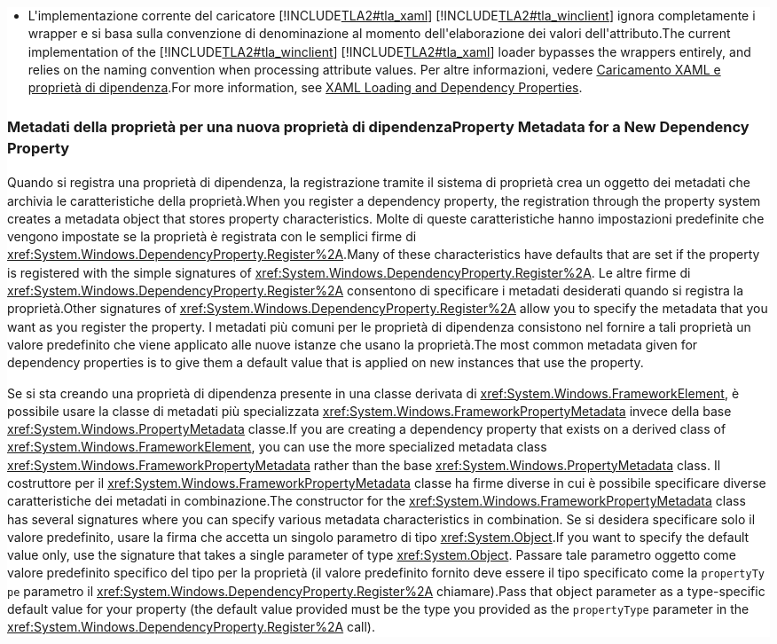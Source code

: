-   <span data-ttu-id="25e9a-186">L'implementazione corrente del caricatore [!INCLUDE[TLA2#tla_xaml](../../../../includes/tla2sharptla-xaml-md.md)] [!INCLUDE[TLA2#tla_winclient](../../../../includes/tla2sharptla-winclient-md.md)] ignora completamente i wrapper e si basa sulla convenzione di denominazione al momento dell'elaborazione dei valori dell'attributo.</span><span class="sxs-lookup"><span data-stu-id="25e9a-186">The current implementation of the [!INCLUDE[TLA2#tla_winclient](../../../../includes/tla2sharptla-winclient-md.md)] [!INCLUDE[TLA2#tla_xaml](../../../../includes/tla2sharptla-xaml-md.md)] loader bypasses the wrappers entirely, and relies on the naming convention when processing attribute values.</span></span> <span data-ttu-id="25e9a-187">Per altre informazioni, vedere [Caricamento XAML e proprietà di dipendenza](../../../../docs/framework/wpf/advanced/xaml-loading-and-dependency-properties.md).</span><span class="sxs-lookup"><span data-stu-id="25e9a-187">For more information, see [XAML Loading and Dependency Properties](../../../../docs/framework/wpf/advanced/xaml-loading-and-dependency-properties.md).</span></span>

<a name="metadata"></a>
### <a name="property-metadata-for-a-new-dependency-property"></a><span data-ttu-id="25e9a-188">Metadati della proprietà per una nuova proprietà di dipendenza</span><span class="sxs-lookup"><span data-stu-id="25e9a-188">Property Metadata for a New Dependency Property</span></span>

<span data-ttu-id="25e9a-189">Quando si registra una proprietà di dipendenza, la registrazione tramite il sistema di proprietà crea un oggetto dei metadati che archivia le caratteristiche della proprietà.</span><span class="sxs-lookup"><span data-stu-id="25e9a-189">When you register a dependency property, the registration through the property system creates a metadata object that stores property characteristics.</span></span> <span data-ttu-id="25e9a-190">Molte di queste caratteristiche hanno impostazioni predefinite che vengono impostate se la proprietà è registrata con le semplici firme di <xref:System.Windows.DependencyProperty.Register%2A>.</span><span class="sxs-lookup"><span data-stu-id="25e9a-190">Many of these characteristics have defaults that are set if the property is registered with the simple signatures of <xref:System.Windows.DependencyProperty.Register%2A>.</span></span> <span data-ttu-id="25e9a-191">Le altre firme di <xref:System.Windows.DependencyProperty.Register%2A> consentono di specificare i metadati desiderati quando si registra la proprietà.</span><span class="sxs-lookup"><span data-stu-id="25e9a-191">Other signatures of <xref:System.Windows.DependencyProperty.Register%2A> allow you to specify the metadata that you want as you register the property.</span></span> <span data-ttu-id="25e9a-192">I metadati più comuni per le proprietà di dipendenza consistono nel fornire a tali proprietà un valore predefinito che viene applicato alle nuove istanze che usano la proprietà.</span><span class="sxs-lookup"><span data-stu-id="25e9a-192">The most common metadata given for dependency properties is to give them a default value that is applied on new instances that use the property.</span></span>

<span data-ttu-id="25e9a-193">Se si sta creando una proprietà di dipendenza presente in una classe derivata di <xref:System.Windows.FrameworkElement>, è possibile usare la classe di metadati più specializzata <xref:System.Windows.FrameworkPropertyMetadata> invece della base <xref:System.Windows.PropertyMetadata> classe.</span><span class="sxs-lookup"><span data-stu-id="25e9a-193">If you are creating a dependency property that exists on a derived class of <xref:System.Windows.FrameworkElement>, you can use the more specialized metadata class <xref:System.Windows.FrameworkPropertyMetadata> rather than the base <xref:System.Windows.PropertyMetadata> class.</span></span> <span data-ttu-id="25e9a-194">Il costruttore per il <xref:System.Windows.FrameworkPropertyMetadata> classe ha firme diverse in cui è possibile specificare diverse caratteristiche dei metadati in combinazione.</span><span class="sxs-lookup"><span data-stu-id="25e9a-194">The constructor for the <xref:System.Windows.FrameworkPropertyMetadata> class has several signatures where you can specify various metadata characteristics in combination.</span></span> <span data-ttu-id="25e9a-195">Se si desidera specificare solo il valore predefinito, usare la firma che accetta un singolo parametro di tipo <xref:System.Object>.</span><span class="sxs-lookup"><span data-stu-id="25e9a-195">If you want to specify the default value only, use the signature that takes a single parameter of type <xref:System.Object>.</span></span> <span data-ttu-id="25e9a-196">Passare tale parametro oggetto come valore predefinito specifico del tipo per la proprietà (il valore predefinito fornito deve essere il tipo specificato come la `propertyType` parametro il <xref:System.Windows.DependencyProperty.Register%2A> chiamare).</span><span class="sxs-lookup"><span data-stu-id="25e9a-196">Pass that object parameter as a type-specific default value for your property (the default value provided must be the type you provided as the `propertyType` parameter in the <xref:System.Windows.DependencyProperty.Register%2A> call).</span></span>

